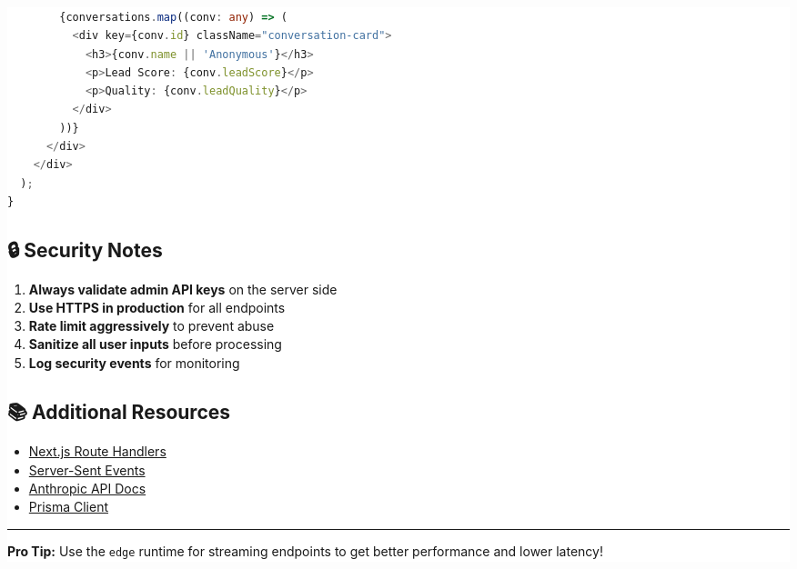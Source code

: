 ```typescript
        {conversations.map((conv: any) => (
          <div key={conv.id} className="conversation-card">
            <h3>{conv.name || 'Anonymous'}</h3>
            <p>Lead Score: {conv.leadScore}</p>
            <p>Quality: {conv.leadQuality}</p>
          </div>
        ))}
      </div>
    </div>
  );
}
```

## 🔒 Security Notes

1. **Always validate admin API keys** on the server side
2. **Use HTTPS in production** for all endpoints
3. **Rate limit aggressively** to prevent abuse
4. **Sanitize all user inputs** before processing
5. **Log security events** for monitoring

## 📚 Additional Resources

- [Next.js Route Handlers](https://nextjs.org/docs/app/building-your-application/routing/route-handlers)
- [Server-Sent Events](https://developer.mozilla.org/en-US/docs/Web/API/Server-sent_events)
- [Anthropic API Docs](https://docs.anthropic.com/claude/reference)
- [Prisma Client](https://www.prisma.io/docs/concepts/components/prisma-client)

---

**Pro Tip:** Use the `edge` runtime for streaming endpoints to get better performance and lower latency!
